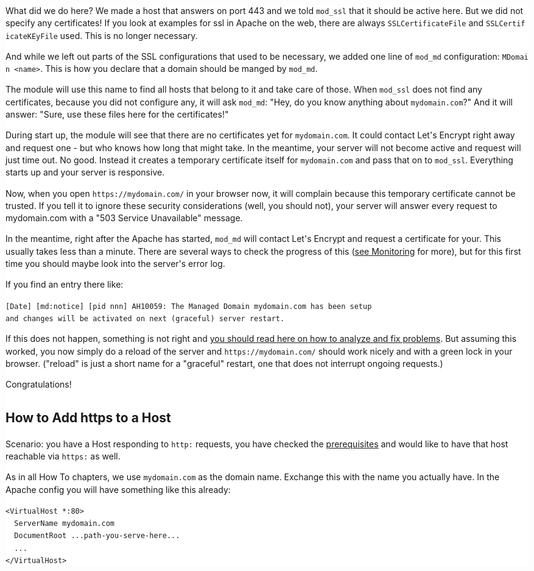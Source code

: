 What did we do here? We made a host that answers on port 443 and we told `mod_ssl` that it should be active here. But we did not specify any certificates! If you look at examples for ssl in Apache on the web, there are always `SSLCertificateFile` and `SSLCertificateKEyFile` used. This is no longer necessary.

And while we left out parts of the SSL configurations that used to be necessary, we added one line of `mod_md` configuration: `MDomain <name>`. This is how you declare that a domain should be manged by `mod_md`. 

The module will use this name to find all hosts that belong to it and take care of those. When `mod_ssl` does not find any certificates, because you did not configure any, it will ask `mod_md`: "Hey, do you know anything about `mydomain.com`?" And it will answer: "Sure, use these files here for the certificates!"

During start up, the module will see that there are no certificates yet for `mydomain.com`. It could contact Let's Encrypt right away and request one - but who knows how long that might take. In the meantime, your server will not become active and request will just time out. No good. Instead it creates a temporary certificate itself for `mydomain.com` and pass that on to `mod_ssl`. Everything starts up and your server is responsive.

Now, when you open `https://mydomain.com/` in your browser now, it will complain because this temporary certificate cannot be trusted. If you tell it to ignore these security considerations (well, you should not), your server will answer every request to mydomain.com with a "503 Service Unavailable" message.

In the meantime, right after the Apache has started, `mod_md` will contact Let's Encrypt and request a certificate for your. This usually takes less than a minute. There are several ways to check the progress of this ([see Monitoring](#monitoring) for more), but for this first time you should maybe look into the server's error log.

If you find an entry there like:

```
[Date] [md:notice] [pid nnn] AH10059: The Managed Domain mydomain.com has been setup 
and changes will be activated on next (graceful) server restart.
```

If this does not happen, something is not right and [you should read here on how to analyze and fix problems](#how-to-fix-problems). But assuming this worked, you now simply do a reload of the server and `https://mydomain.com/` should work nicely and with a green lock in your browser. ("reload" is just a short name for a "graceful" restart, one that does not interrupt ongoing requests.)

Congratulations!

## How to Add https to a Host

Scenario: you have a Host responding to `http:` requests, you have checked the [prerequisites](#prerequisites) and would like to have that host reachable via `https:` as well.

As in all How To chapters, we use `mydomain.com` as the domain name. Exchange this with the name you actually have. In the Apache config you will have something like this already:

```
<VirtualHost *:80>
  ServerName mydomain.com
  DocumentRoot ...path-you-serve-here...
  ...
</VirtualHost>
```
